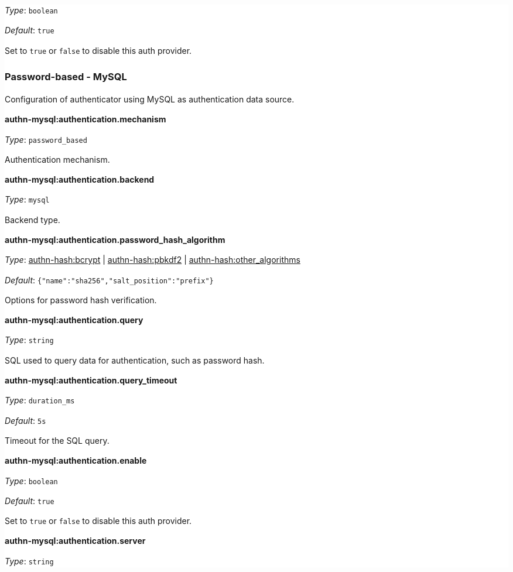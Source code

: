   *Type*: `boolean`

  *Default*: `true`

  Set to <code>true</code> or <code>false</code> to disable this auth provider.



### Password-based - MySQL


Configuration of authenticator using MySQL as authentication data source.

**authn-mysql:authentication.mechanism**
  
  *Type*: `password_based`

  Authentication mechanism.


**authn-mysql:authentication.backend**
  
  *Type*: `mysql`

  Backend type.


**authn-mysql:authentication.password_hash_algorithm**
  
  *Type*: [authn-hash:bcrypt](#authn-hash:bcrypt) | [authn-hash:pbkdf2](#authn-hash:pbkdf2) | [authn-hash:other_algorithms](#authn-hash:other_algorithms)

  *Default*: `{"name":"sha256","salt_position":"prefix"}`

  Options for password hash verification.


**authn-mysql:authentication.query**
  
  *Type*: `string`

  SQL used to query data for authentication, such as password hash.


**authn-mysql:authentication.query_timeout**
  
  *Type*: `duration_ms`

  *Default*: `5s`

  Timeout for the SQL query.


**authn-mysql:authentication.enable**
  
  *Type*: `boolean`

  *Default*: `true`

  Set to <code>true</code> or <code>false</code> to disable this auth provider.


**authn-mysql:authentication.server**
  
  *Type*: `string`

  
